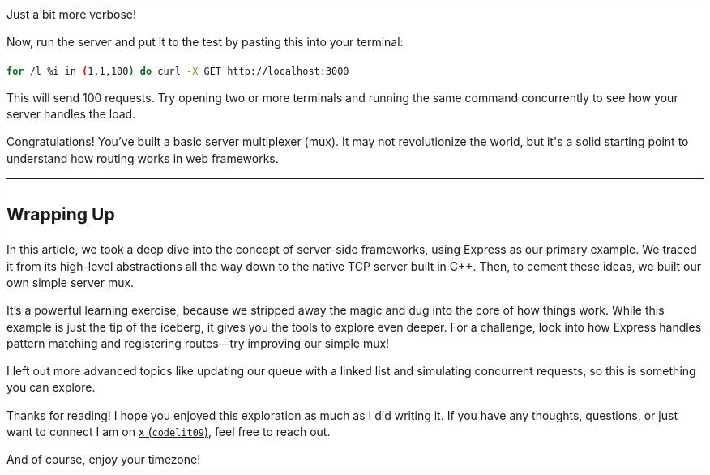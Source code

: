 Just a bit more verbose!

Now, run the server and put it to the test by pasting this into your terminal:

```sh
for /l %i in (1,1,100) do curl -X GET http://localhost:3000
```

This will send 100 requests. Try opening two or more terminals and running the same command concurrently to see how your server handles the load.

Congratulations! You’ve built a basic server multiplexer (mux). It may not revolutionize the world, but it's a solid starting point to understand how routing works in web frameworks.

---

## Wrapping Up

In this article, we took a deep dive into the concept of server-side frameworks, using Express as our primary example. We traced it from its high-level abstractions all the way down to the native TCP server built in C++. Then, to cement these ideas, we built our own simple server mux.

It’s a powerful learning exercise, because we stripped away the magic and dug into the core of how things work. While this example is just the tip of the iceberg, it gives you the tools to explore even deeper. For a challenge, look into how Express handles pattern matching and registering routes—try improving our simple mux!

I left out more advanced topics like updating our queue with a linked list and simulating concurrent requests, so this is something you can explore.

Thanks for reading! I hope you enjoyed this exploration as much as I did writing it. If you have any thoughts, questions, or just want to connect I am on [x (<FontIcon icon="fa-brands fa-x-twitter"/>`codelit09`)](https://x.com/codelit09), feel free to reach out.

And of course, enjoy your timezone!
